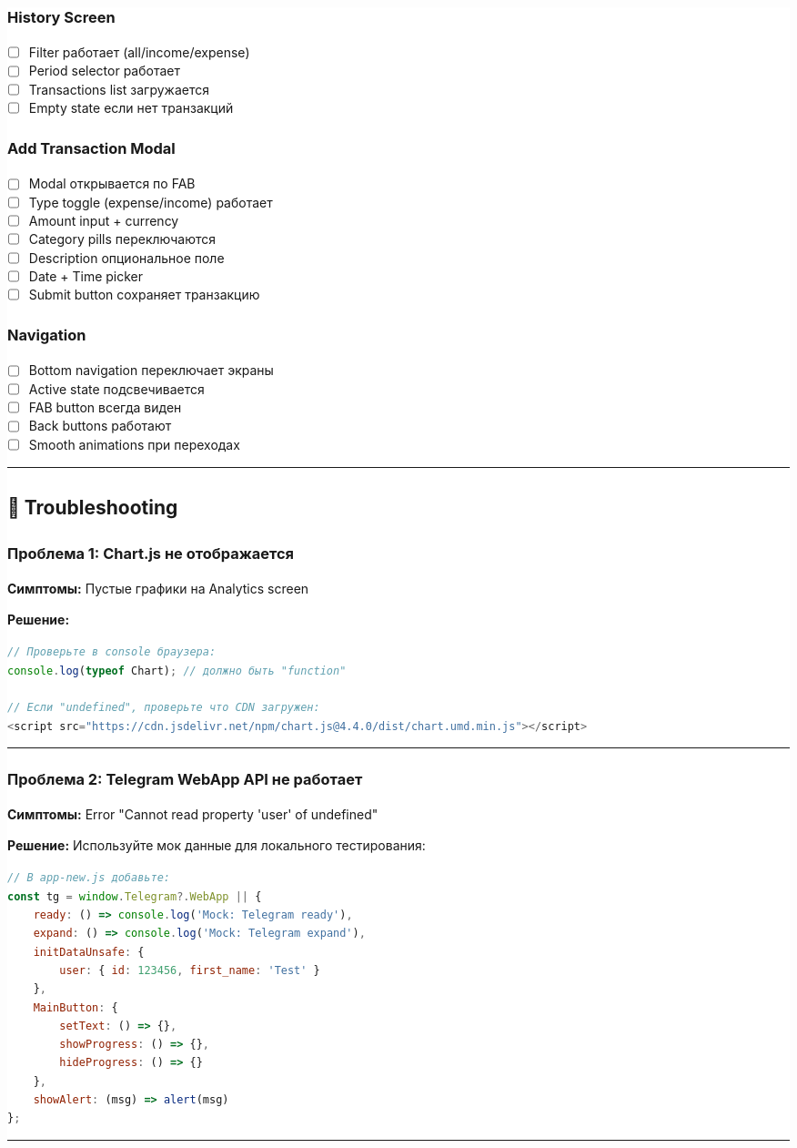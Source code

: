 ### History Screen
- [ ] Filter работает (all/income/expense)
- [ ] Period selector работает
- [ ] Transactions list загружается
- [ ] Empty state если нет транзакций

### Add Transaction Modal
- [ ] Modal открывается по FAB
- [ ] Type toggle (expense/income) работает
- [ ] Amount input + currency
- [ ] Category pills переключаются
- [ ] Description опциональное поле
- [ ] Date + Time picker
- [ ] Submit button сохраняет транзакцию

### Navigation
- [ ] Bottom navigation переключает экраны
- [ ] Active state подсвечивается
- [ ] FAB button всегда виден
- [ ] Back buttons работают
- [ ] Smooth animations при переходах

---

## 🐛 Troubleshooting

### Проблема 1: Chart.js не отображается

**Симптомы:** Пустые графики на Analytics screen

**Решение:**
```javascript
// Проверьте в console браузера:
console.log(typeof Chart); // должно быть "function"

// Если "undefined", проверьте что CDN загружен:
<script src="https://cdn.jsdelivr.net/npm/chart.js@4.4.0/dist/chart.umd.min.js"></script>
```

---

### Проблема 2: Telegram WebApp API не работает

**Симптомы:** Error "Cannot read property 'user' of undefined"

**Решение:** Используйте мок данные для локального тестирования:
```javascript
// В app-new.js добавьте:
const tg = window.Telegram?.WebApp || {
    ready: () => console.log('Mock: Telegram ready'),
    expand: () => console.log('Mock: Telegram expand'),
    initDataUnsafe: { 
        user: { id: 123456, first_name: 'Test' } 
    },
    MainButton: {
        setText: () => {},
        showProgress: () => {},
        hideProgress: () => {}
    },
    showAlert: (msg) => alert(msg)
};
```

---